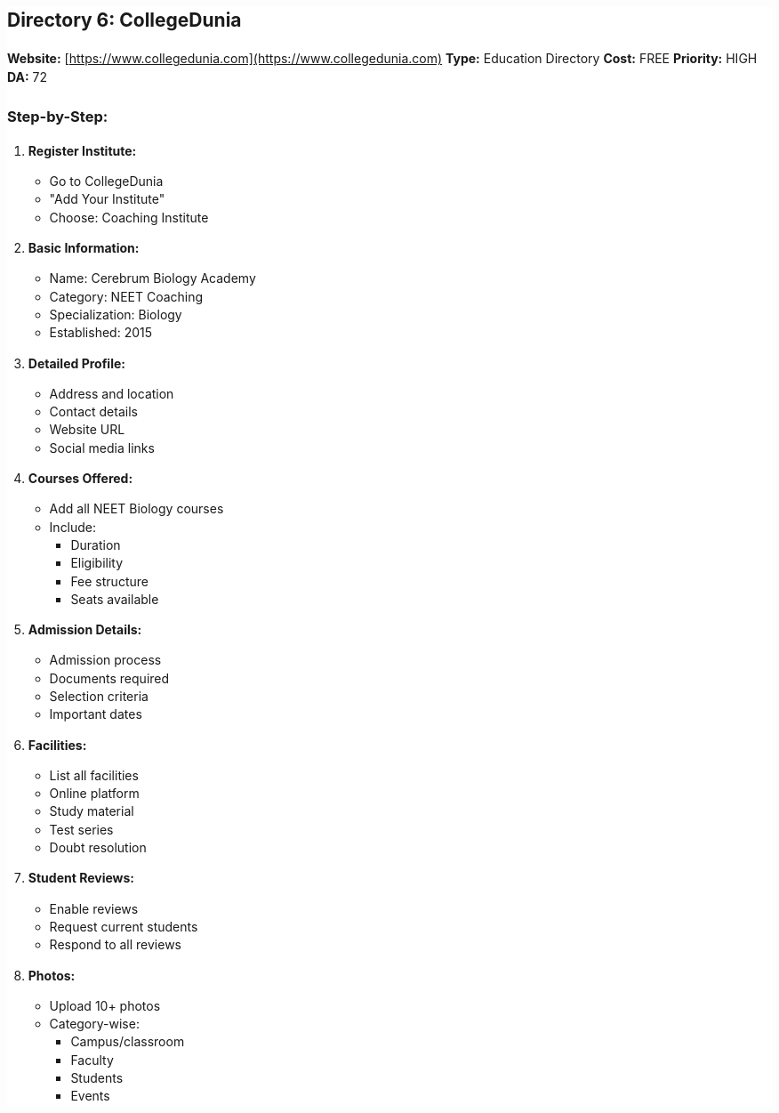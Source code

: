## Directory 6: CollegeDunia

**Website:** [https://www.collegedunia.com](https://www.collegedunia.com)
**Type:** Education Directory
**Cost:** FREE
**Priority:** HIGH
**DA:** 72

### Step-by-Step:

1. **Register Institute:**
   - Go to CollegeDunia
   - "Add Your Institute"
   - Choose: Coaching Institute

2. **Basic Information:**
   - Name: Cerebrum Biology Academy
   - Category: NEET Coaching
   - Specialization: Biology
   - Established: 2015

3. **Detailed Profile:**
   - Address and location
   - Contact details
   - Website URL
   - Social media links

4. **Courses Offered:**
   - Add all NEET Biology courses
   - Include:
     - Duration
     - Eligibility
     - Fee structure
     - Seats available

5. **Admission Details:**
   - Admission process
   - Documents required
   - Selection criteria
   - Important dates

6. **Facilities:**
   - List all facilities
   - Online platform
   - Study material
   - Test series
   - Doubt resolution

7. **Student Reviews:**
   - Enable reviews
   - Request current students
   - Respond to all reviews

8. **Photos:**
   - Upload 10+ photos
   - Category-wise:
     - Campus/classroom
     - Faculty
     - Students
     - Events
